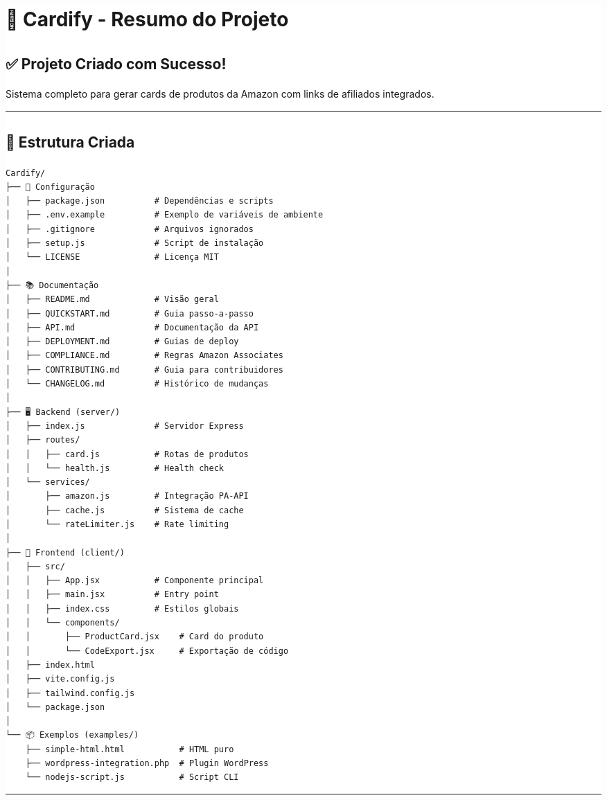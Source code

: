 # 🎴 Cardify - Resumo do Projeto

## ✅ Projeto Criado com Sucesso!

Sistema completo para gerar cards de produtos da Amazon com links de afiliados integrados.

---

## 📁 Estrutura Criada

```
Cardify/
├── 📄 Configuração
│   ├── package.json          # Dependências e scripts
│   ├── .env.example          # Exemplo de variáveis de ambiente
│   ├── .gitignore            # Arquivos ignorados
│   ├── setup.js              # Script de instalação
│   └── LICENSE               # Licença MIT
│
├── 📚 Documentação
│   ├── README.md             # Visão geral
│   ├── QUICKSTART.md         # Guia passo-a-passo
│   ├── API.md                # Documentação da API
│   ├── DEPLOYMENT.md         # Guias de deploy
│   ├── COMPLIANCE.md         # Regras Amazon Associates
│   ├── CONTRIBUTING.md       # Guia para contribuidores
│   └── CHANGELOG.md          # Histórico de mudanças
│
├── 🖥️ Backend (server/)
│   ├── index.js              # Servidor Express
│   ├── routes/
│   │   ├── card.js           # Rotas de produtos
│   │   └── health.js         # Health check
│   └── services/
│       ├── amazon.js         # Integração PA-API
│       ├── cache.js          # Sistema de cache
│       └── rateLimiter.js    # Rate limiting
│
├── 🎨 Frontend (client/)
│   ├── src/
│   │   ├── App.jsx           # Componente principal
│   │   ├── main.jsx          # Entry point
│   │   ├── index.css         # Estilos globais
│   │   └── components/
│   │       ├── ProductCard.jsx    # Card do produto
│   │       └── CodeExport.jsx     # Exportação de código
│   ├── index.html
│   ├── vite.config.js
│   ├── tailwind.config.js
│   └── package.json
│
└── 📦 Exemplos (examples/)
    ├── simple-html.html           # HTML puro
    ├── wordpress-integration.php  # Plugin WordPress
    └── nodejs-script.js           # Script CLI
```

---